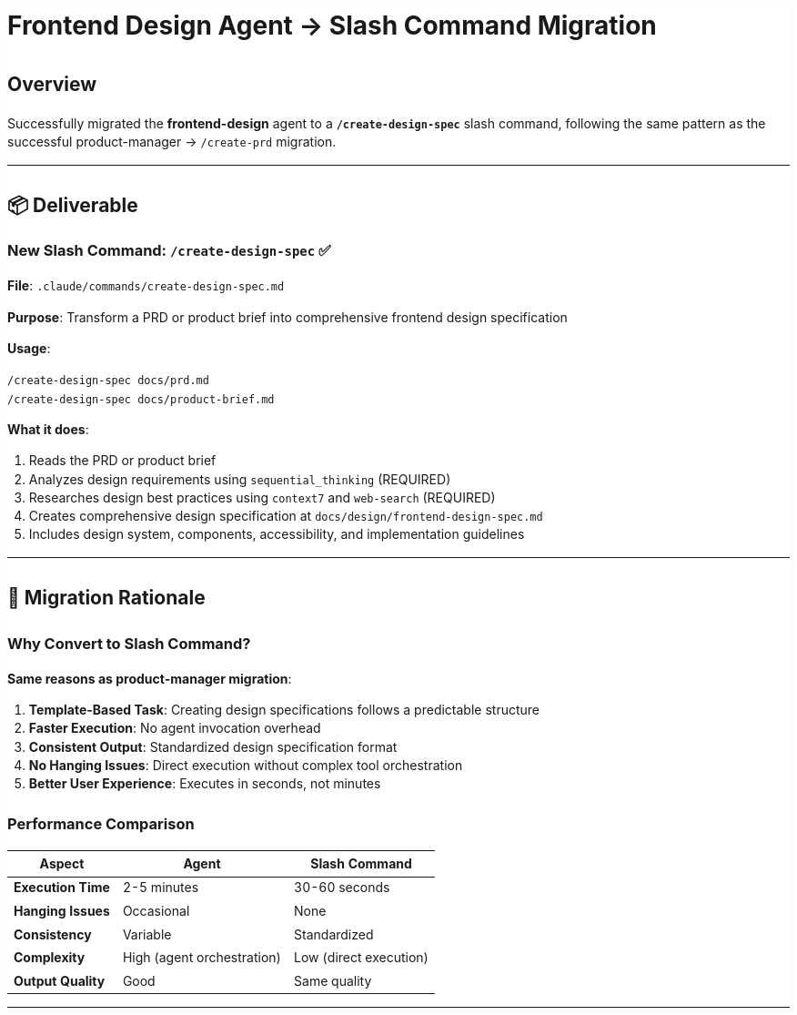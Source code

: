 # Frontend Design Agent → Slash Command Migration

## Overview

Successfully migrated the **frontend-design** agent to a **`/create-design-spec`** slash command, following the same pattern as the successful product-manager → `/create-prd` migration.

---

## 📦 Deliverable

### New Slash Command: `/create-design-spec` ✅
**File**: `.claude/commands/create-design-spec.md`

**Purpose**: Transform a PRD or product brief into comprehensive frontend design specification

**Usage**:
```bash
/create-design-spec docs/prd.md
/create-design-spec docs/product-brief.md
```

**What it does**:
1. Reads the PRD or product brief
2. Analyzes design requirements using `sequential_thinking` (REQUIRED)
3. Researches design best practices using `context7` and `web-search` (REQUIRED)
4. Creates comprehensive design specification at `docs/design/frontend-design-spec.md`
5. Includes design system, components, accessibility, and implementation guidelines

---

## 🔄 Migration Rationale

### Why Convert to Slash Command?

**Same reasons as product-manager migration**:

1. **Template-Based Task**: Creating design specifications follows a predictable structure
2. **Faster Execution**: No agent invocation overhead
3. **Consistent Output**: Standardized design specification format
4. **No Hanging Issues**: Direct execution without complex tool orchestration
5. **Better User Experience**: Executes in seconds, not minutes

### Performance Comparison

| Aspect | Agent | Slash Command |
|--------|-------|---------------|
| **Execution Time** | 2-5 minutes | 30-60 seconds |
| **Hanging Issues** | Occasional | None |
| **Consistency** | Variable | Standardized |
| **Complexity** | High (agent orchestration) | Low (direct execution) |
| **Output Quality** | Good | Same quality |

---